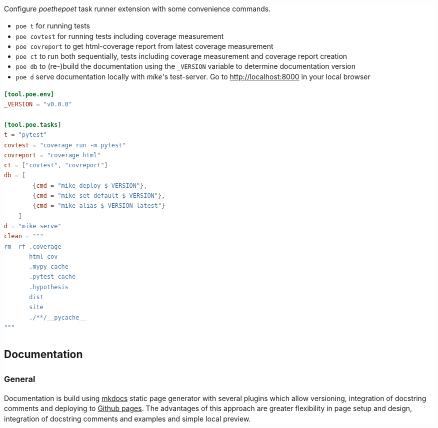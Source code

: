 Configure _poethepoet_ task runner extension with some convenience commands.

- `poe t` for running tests
- `poe covtest` for running tests including coverage measurement
- `poe covreport` to get html-coverage report from latest coverage measurement
- `poe ct` to run both sequentially, tests including coverage measurement and coverage report creation
- `poe db` to (re-)build the documentation using the `_VERSION` variable to determine documentation version
- `poe d` serve documentation locally with _mike_'s test-server. Go to [http://localhost:8000](http://localhost:8000) in your local browser

```toml
[tool.poe.env]
_VERSION = "v0.0.0"

[tool.poe.tasks]
t = "pytest"
covtest = "coverage run -m pytest"
covreport = "coverage html"
ct = ["covtest", "covreport"]
db = [
        {cmd = "mike deploy $_VERSION"}, 
        {cmd = "mike set-default $_VERSION"}, 
        {cmd = "mike alias $_VERSION latest"}
    ]
d = "mike serve"
clean = """
rm -rf .coverage
       html_cov
       .mypy_cache
       .pytest_cache
       .hypothesis
       dist
       site
       ./**/__pycache__
"""
```













## Documentation

### General

Documentation is build using [mkdocs](https://www.mkdocs.org/) static page generator with several plugins which allow versioning, integration of docstring comments and deploying to [Github pages](https://docs.github.com/en/github/working-with-github-pages/getting-started-with-github-pages). The advantages of this approach are greater flexibility in page setup and design, integration of docstring comments and examples and simple local preview.
